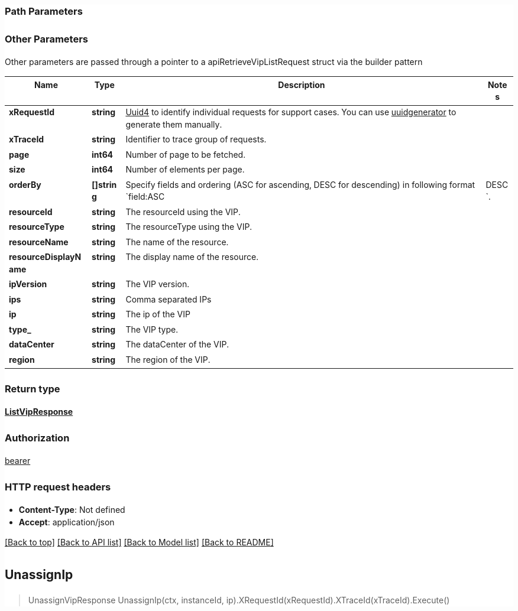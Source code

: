 ### Path Parameters



### Other Parameters

Other parameters are passed through a pointer to a apiRetrieveVipListRequest struct via the builder pattern


Name | Type | Description  | Notes
------------- | ------------- | ------------- | -------------
 **xRequestId** | **string** | [Uuid4](https://en.wikipedia.org/wiki/Universally_unique_identifier#Version_4_(random)) to identify individual requests for support cases. You can use [uuidgenerator](https://www.uuidgenerator.net/version4) to generate them manually. | 
 **xTraceId** | **string** | Identifier to trace group of requests. | 
 **page** | **int64** | Number of page to be fetched. | 
 **size** | **int64** | Number of elements per page. | 
 **orderBy** | **[]string** | Specify fields and ordering (ASC for ascending, DESC for descending) in following format &#x60;field:ASC|DESC&#x60;. | 
 **resourceId** | **string** | The resourceId using the VIP. | 
 **resourceType** | **string** | The resourceType using the VIP. | 
 **resourceName** | **string** | The name of the resource. | 
 **resourceDisplayName** | **string** | The display name of the resource. | 
 **ipVersion** | **string** | The VIP version. | 
 **ips** | **string** | Comma separated IPs | 
 **ip** | **string** | The ip of the VIP | 
 **type_** | **string** | The VIP type. | 
 **dataCenter** | **string** | The dataCenter of the VIP. | 
 **region** | **string** | The region of the VIP. | 

### Return type

[**ListVipResponse**](ListVipResponse.md)

### Authorization

[bearer](../README.md#bearer)

### HTTP request headers

- **Content-Type**: Not defined
- **Accept**: application/json

[[Back to top]](#) [[Back to API list]](../README.md#documentation-for-api-endpoints)
[[Back to Model list]](../README.md#documentation-for-models)
[[Back to README]](../README.md)


## UnassignIp

> UnassignVipResponse UnassignIp(ctx, instanceId, ip).XRequestId(xRequestId).XTraceId(xTraceId).Execute()
